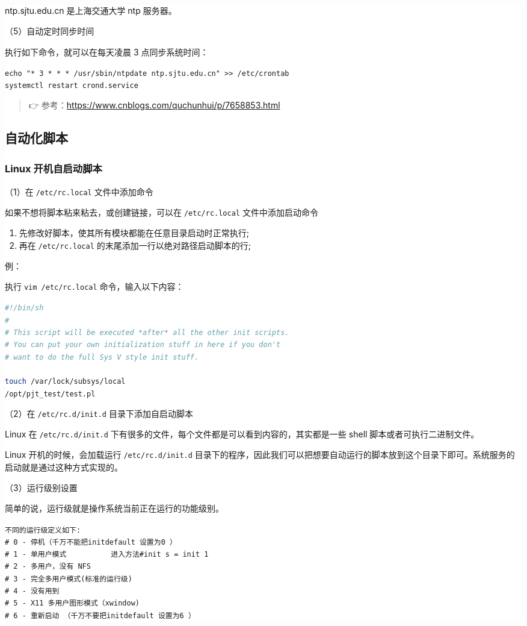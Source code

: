 ntp.sjtu.edu.cn 是上海交通大学 ntp 服务器。

（5）自动定时同步时间

执行如下命令，就可以在每天凌晨 3 点同步系统时间：

```
echo "* 3 * * * /usr/sbin/ntpdate ntp.sjtu.edu.cn" >> /etc/crontab
systemctl restart crond.service
```

> :point_right: 参考：https://www.cnblogs.com/quchunhui/p/7658853.html

## 自动化脚本

### Linux 开机自启动脚本

（1）在 `/etc/rc.local` 文件中添加命令

如果不想将脚本粘来粘去，或创建链接，可以在 `/etc/rc.local` 文件中添加启动命令

1. 先修改好脚本，使其所有模块都能在任意目录启动时正常执行;
2. 再在 `/etc/rc.local` 的末尾添加一行以绝对路径启动脚本的行;

例：

执行 `vim /etc/rc.local` 命令，输入以下内容：

```bash
#!/bin/sh
#
# This script will be executed *after* all the other init scripts.
# You can put your own initialization stuff in here if you don't
# want to do the full Sys V style init stuff.

touch /var/lock/subsys/local
/opt/pjt_test/test.pl
```

（2）在 `/etc/rc.d/init.d` 目录下添加自启动脚本

Linux 在 `/etc/rc.d/init.d` 下有很多的文件，每个文件都是可以看到内容的，其实都是一些 shell 脚本或者可执行二进制文件。

Linux 开机的时候，会加载运行 `/etc/rc.d/init.d` 目录下的程序，因此我们可以把想要自动运行的脚本放到这个目录下即可。系统服务的启动就是通过这种方式实现的。

（3）运行级别设置

简单的说，运行级就是操作系统当前正在运行的功能级别。

```
不同的运行级定义如下:
# 0 - 停机（千万不能把initdefault 设置为0 ）
# 1 - 单用户模式       　　进入方法#init s = init 1
# 2 - 多用户，没有 NFS
# 3 - 完全多用户模式(标准的运行级)
# 4 - 没有用到
# 5 - X11 多用户图形模式（xwindow)
# 6 - 重新启动 （千万不要把initdefault 设置为6 ）
```
